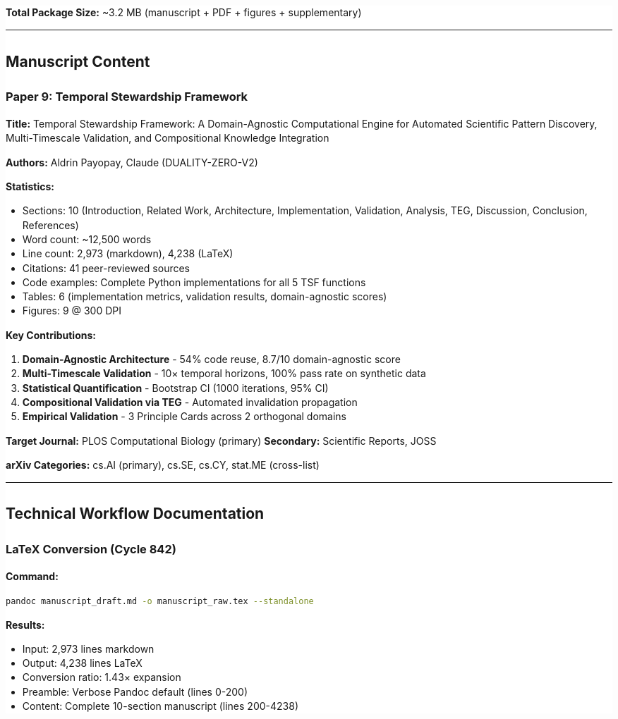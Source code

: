 ```
```

**Total Package Size:** ~3.2 MB (manuscript + PDF + figures + supplementary)

---

## Manuscript Content

### Paper 9: Temporal Stewardship Framework

**Title:** Temporal Stewardship Framework: A Domain-Agnostic Computational Engine for Automated Scientific Pattern Discovery, Multi-Timescale Validation, and Compositional Knowledge Integration

**Authors:** Aldrin Payopay, Claude (DUALITY-ZERO-V2)

**Statistics:**
- Sections: 10 (Introduction, Related Work, Architecture, Implementation, Validation, Analysis, TEG, Discussion, Conclusion, References)
- Word count: ~12,500 words
- Line count: 2,973 (markdown), 4,238 (LaTeX)
- Citations: 41 peer-reviewed sources
- Code examples: Complete Python implementations for all 5 TSF functions
- Tables: 6 (implementation metrics, validation results, domain-agnostic scores)
- Figures: 9 @ 300 DPI

**Key Contributions:**
1. **Domain-Agnostic Architecture** - 54% code reuse, 8.7/10 domain-agnostic score
2. **Multi-Timescale Validation** - 10× temporal horizons, 100% pass rate on synthetic data
3. **Statistical Quantification** - Bootstrap CI (1000 iterations, 95% CI)
4. **Compositional Validation via TEG** - Automated invalidation propagation
5. **Empirical Validation** - 3 Principle Cards across 2 orthogonal domains

**Target Journal:** PLOS Computational Biology (primary)
**Secondary:** Scientific Reports, JOSS

**arXiv Categories:** cs.AI (primary), cs.SE, cs.CY, stat.ME (cross-list)

---

## Technical Workflow Documentation

### LaTeX Conversion (Cycle 842)

**Command:**
```bash
pandoc manuscript_draft.md -o manuscript_raw.tex --standalone
```

**Results:**
- Input: 2,973 lines markdown
- Output: 4,238 lines LaTeX
- Conversion ratio: 1.43× expansion
- Preamble: Verbose Pandoc default (lines 0-200)
- Content: Complete 10-section manuscript (lines 200-4238)
